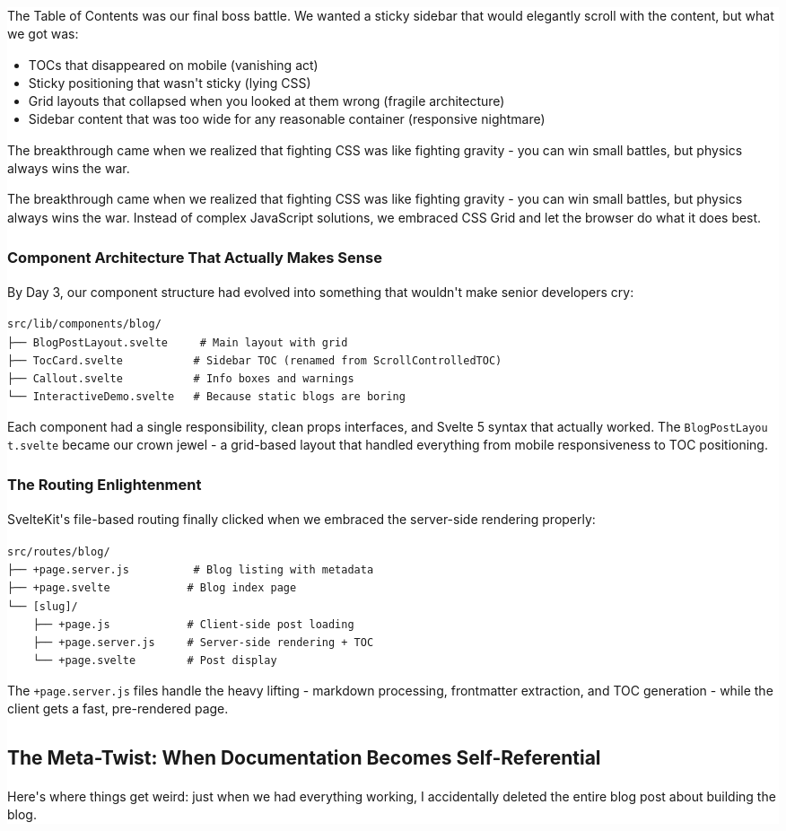 <Callout type="warning" title="The TOC Positioning Hell">
The Table of Contents was our final boss battle. We wanted a sticky sidebar that would elegantly scroll with the content, but what we got was:

- TOCs that disappeared on mobile (vanishing act)
- Sticky positioning that wasn't sticky (lying CSS)
- Grid layouts that collapsed when you looked at them wrong (fragile architecture)
- Sidebar content that was too wide for any reasonable container (responsive nightmare)

The breakthrough came when we realized that fighting CSS was like fighting gravity - you can win small battles, but physics always wins the war.
</Callout>

The breakthrough came when we realized that fighting CSS was like fighting gravity - you can win small battles, but physics always wins the war. Instead of complex JavaScript solutions, we embraced CSS Grid and let the browser do what it does best.

### Component Architecture That Actually Makes Sense

By Day 3, our component structure had evolved into something that wouldn't make senior developers cry:

```
src/lib/components/blog/
├── BlogPostLayout.svelte     # Main layout with grid
├── TocCard.svelte           # Sidebar TOC (renamed from ScrollControlledTOC)
├── Callout.svelte           # Info boxes and warnings
└── InteractiveDemo.svelte   # Because static blogs are boring
```

Each component had a single responsibility, clean props interfaces, and Svelte 5 syntax that actually worked. The `BlogPostLayout.svelte` became our crown jewel - a grid-based layout that handled everything from mobile responsiveness to TOC positioning.

### The Routing Enlightenment

SvelteKit's file-based routing finally clicked when we embraced the server-side rendering properly:

```
src/routes/blog/
├── +page.server.js          # Blog listing with metadata
├── +page.svelte            # Blog index page
└── [slug]/
    ├── +page.js            # Client-side post loading
    ├── +page.server.js     # Server-side rendering + TOC
    └── +page.svelte        # Post display
```

The `+page.server.js` files handle the heavy lifting - markdown processing, frontmatter extraction, and TOC generation - while the client gets a fast, pre-rendered page.

## The Meta-Twist: When Documentation Becomes Self-Referential

Here's where things get weird: just when we had everything working, I accidentally deleted the entire blog post about building the blog.
